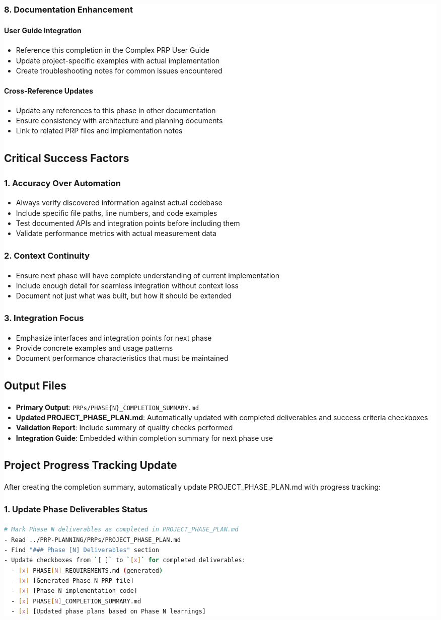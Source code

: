 ### 8. Documentation Enhancement

#### User Guide Integration
- Reference this completion in the Complex PRP User Guide
- Update project-specific examples with actual implementation
- Create troubleshooting notes for common issues encountered

#### Cross-Reference Updates
- Update any references to this phase in other documentation
- Ensure consistency with architecture and planning documents
- Link to related PRP files and implementation notes

## Critical Success Factors

### 1. Accuracy Over Automation
- Always verify discovered information against actual codebase
- Include specific file paths, line numbers, and code examples
- Test documented APIs and integration points before including them
- Validate performance metrics with actual measurement data

### 2. Context Continuity
- Ensure next phase will have complete understanding of current implementation
- Include enough detail for seamless integration without context loss
- Document not just what was built, but how it should be extended

### 3. Integration Focus
- Emphasize interfaces and integration points for next phase
- Provide concrete examples and usage patterns
- Document performance characteristics that must be maintained

## Output Files
- **Primary Output**: `PRPs/PHASE{N}_COMPLETION_SUMMARY.md`
- **Updated PROJECT_PHASE_PLAN.md**: Automatically updated with completed deliverables and success criteria checkboxes
- **Validation Report**: Include summary of quality checks performed
- **Integration Guide**: Embedded within completion summary for next phase use

## Project Progress Tracking Update

After creating the completion summary, automatically update PROJECT_PHASE_PLAN.md with progress tracking:

### 1. Update Phase Deliverables Status
```bash
# Mark Phase N deliverables as completed in PROJECT_PHASE_PLAN.md
- Read ../PRP-PLANNING/PRPs/PROJECT_PHASE_PLAN.md
- Find "### Phase [N] Deliverables" section
- Update checkboxes from `[ ]` to `[x]` for completed deliverables:
  - [x] PHASE[N]_REQUIREMENTS.md (generated)
  - [x] [Generated Phase N PRP file]
  - [x] [Phase N implementation code]
  - [x] PHASE[N]_COMPLETION_SUMMARY.md
  - [x] [Updated phase plans based on Phase N learnings]
```
